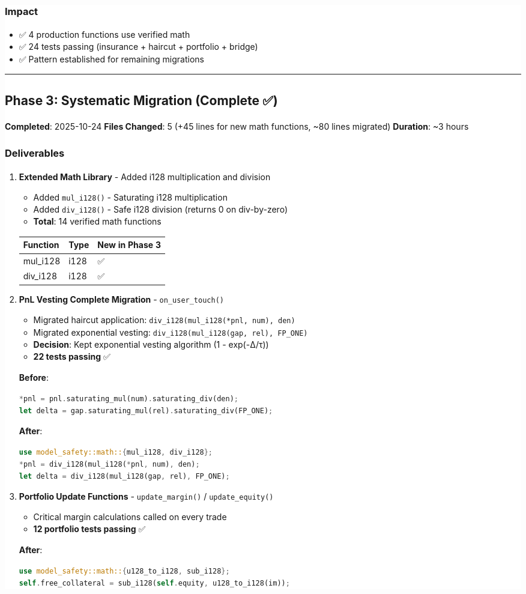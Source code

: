 ### Impact

- ✅ 4 production functions use verified math
- ✅ 24 tests passing (insurance + haircut + portfolio + bridge)
- ✅ Pattern established for remaining migrations

---

## Phase 3: Systematic Migration (Complete ✅)

**Completed**: 2025-10-24
**Files Changed**: 5 (+45 lines for new math functions, ~80 lines migrated)
**Duration**: ~3 hours

### Deliverables

1. **Extended Math Library** - Added i128 multiplication and division
   - Added `mul_i128()` - Saturating i128 multiplication
   - Added `div_i128()` - Safe i128 division (returns 0 on div-by-zero)
   - **Total**: 14 verified math functions

   | Function | Type | New in Phase 3 |
   |----------|------|----------------|
   | mul_i128 | i128 | ✅ |
   | div_i128 | i128 | ✅ |

2. **PnL Vesting Complete Migration** - `on_user_touch()`
   - Migrated haircut application: `div_i128(mul_i128(*pnl, num), den)`
   - Migrated exponential vesting: `div_i128(mul_i128(gap, rel), FP_ONE)`
   - **Decision**: Kept exponential vesting algorithm (1 - exp(-Δ/τ))
   - **22 tests passing** ✅

   **Before**:
   ```rust
   *pnl = pnl.saturating_mul(num).saturating_div(den);
   let delta = gap.saturating_mul(rel).saturating_div(FP_ONE);
   ```

   **After**:
   ```rust
   use model_safety::math::{mul_i128, div_i128};
   *pnl = div_i128(mul_i128(*pnl, num), den);
   let delta = div_i128(mul_i128(gap, rel), FP_ONE);
   ```

3. **Portfolio Update Functions** - `update_margin()` / `update_equity()`
   - Critical margin calculations called on every trade
   - **12 portfolio tests passing** ✅

   **After**:
   ```rust
   use model_safety::math::{u128_to_i128, sub_i128};
   self.free_collateral = sub_i128(self.equity, u128_to_i128(im));
   ```
